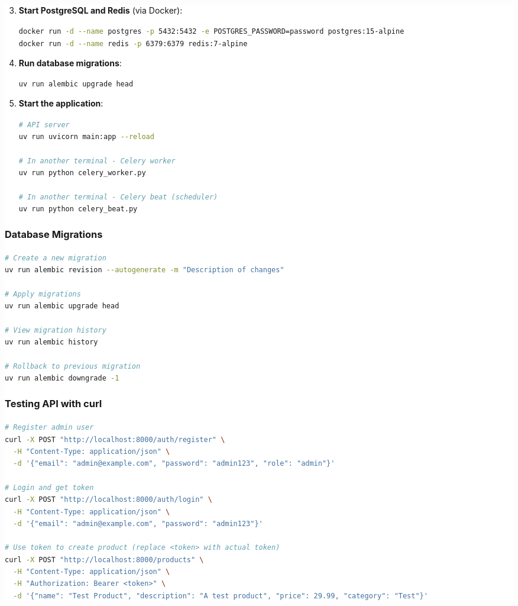 3. **Start PostgreSQL and Redis** (via Docker):

   ```bash
   docker run -d --name postgres -p 5432:5432 -e POSTGRES_PASSWORD=password postgres:15-alpine
   docker run -d --name redis -p 6379:6379 redis:7-alpine
   ```

4. **Run database migrations**:

   ```bash
   uv run alembic upgrade head
   ```

5. **Start the application**:

   ```bash
   # API server
   uv run uvicorn main:app --reload

   # In another terminal - Celery worker
   uv run python celery_worker.py

   # In another terminal - Celery beat (scheduler)
   uv run python celery_beat.py
   ```

### Database Migrations

```bash
# Create a new migration
uv run alembic revision --autogenerate -m "Description of changes"

# Apply migrations
uv run alembic upgrade head

# View migration history
uv run alembic history

# Rollback to previous migration
uv run alembic downgrade -1
```

### Testing API with curl

```bash
# Register admin user
curl -X POST "http://localhost:8000/auth/register" \
  -H "Content-Type: application/json" \
  -d '{"email": "admin@example.com", "password": "admin123", "role": "admin"}'

# Login and get token
curl -X POST "http://localhost:8000/auth/login" \
  -H "Content-Type: application/json" \
  -d '{"email": "admin@example.com", "password": "admin123"}'

# Use token to create product (replace <token> with actual token)
curl -X POST "http://localhost:8000/products" \
  -H "Content-Type: application/json" \
  -H "Authorization: Bearer <token>" \
  -d '{"name": "Test Product", "description": "A test product", "price": 29.99, "category": "Test"}'
```
